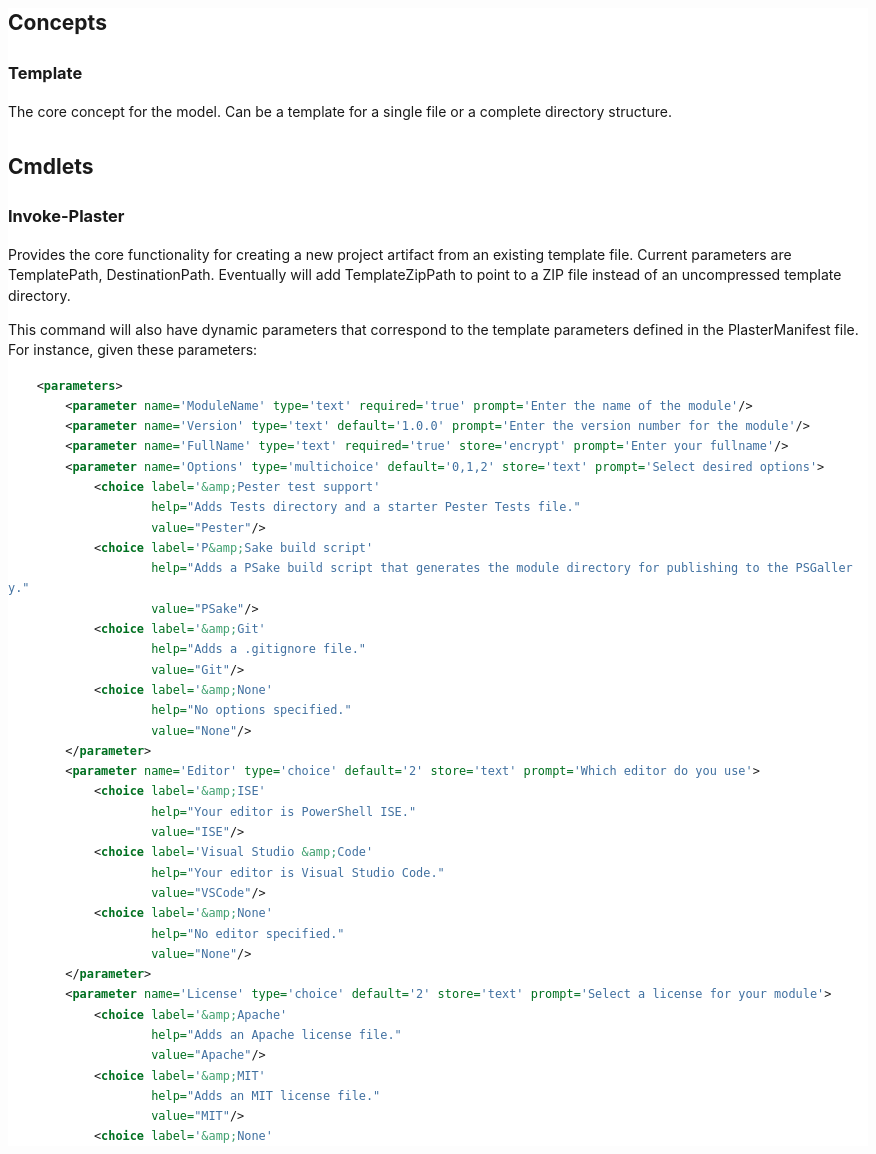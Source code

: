 ## Concepts

### Template

The core concept for the model.  Can be a template for a single file or a complete directory structure.

## Cmdlets

### Invoke-Plaster

Provides the core functionality for creating a new project artifact from an existing template file.
Current parameters are TemplatePath, DestinationPath.  Eventually will add TemplateZipPath to point
to a ZIP file instead of an uncompressed template directory.

This command will also have dynamic parameters that correspond to the template parameters defined in
the PlasterManifest file.  For instance, given these parameters:
```xml
    <parameters>
        <parameter name='ModuleName' type='text' required='true' prompt='Enter the name of the module'/>
        <parameter name='Version' type='text' default='1.0.0' prompt='Enter the version number for the module'/>
        <parameter name='FullName' type='text' required='true' store='encrypt' prompt='Enter your fullname'/>
        <parameter name='Options' type='multichoice' default='0,1,2' store='text' prompt='Select desired options'>
            <choice label='&amp;Pester test support'
                    help="Adds Tests directory and a starter Pester Tests file."
                    value="Pester"/>
            <choice label='P&amp;Sake build script'
                    help="Adds a PSake build script that generates the module directory for publishing to the PSGallery."
                    value="PSake"/>
            <choice label='&amp;Git'
                    help="Adds a .gitignore file."
                    value="Git"/>
            <choice label='&amp;None'
                    help="No options specified."
                    value="None"/>
        </parameter>
        <parameter name='Editor' type='choice' default='2' store='text' prompt='Which editor do you use'>
            <choice label='&amp;ISE'
                    help="Your editor is PowerShell ISE."
                    value="ISE"/>
            <choice label='Visual Studio &amp;Code'
                    help="Your editor is Visual Studio Code."
                    value="VSCode"/>
            <choice label='&amp;None'
                    help="No editor specified."
                    value="None"/>
        </parameter>
        <parameter name='License' type='choice' default='2' store='text' prompt='Select a license for your module'>
            <choice label='&amp;Apache'
                    help="Adds an Apache license file."
                    value="Apache"/>
            <choice label='&amp;MIT'
                    help="Adds an MIT license file."
                    value="MIT"/>
            <choice label='&amp;None'
```